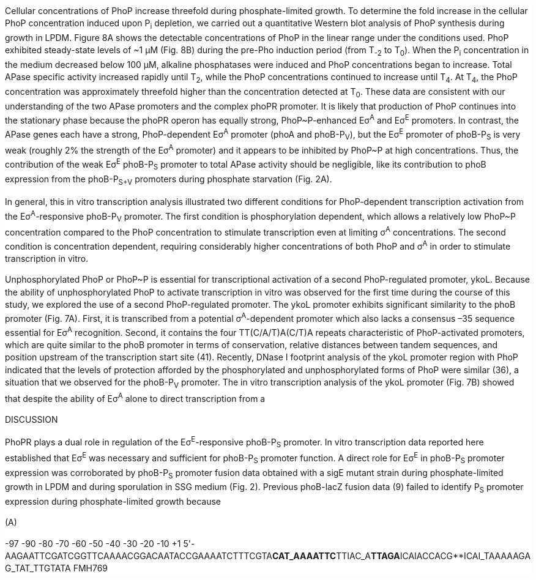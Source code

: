 Cellular concentrations of PhoP increase threefold during phosphate-limited growth. To determine the fold increase in the cellular PhoP concentration induced upon P<sub>i</sub> depletion, we carried out a quantitative Western blot analysis of PhoP synthesis during growth in LPDM. Figure 8A shows the detectable concentrations of PhoP in the linear range under the conditions used. PhoP exhibited steady-state levels of ~1 μM (Fig. 8B) during the pre-Pho induction period (from T<sub>-2</sub> to T<sub>0</sub>). When the P<sub>i</sub> concentration in the medium decreased below 100 μM, alkaline phosphatases were induced and PhoP concentrations began to increase. Total APase specific activity increased rapidly until T<sub>2</sub>, while the PhoP concentrations continued to increase until T<sub>4</sub>. At T<sub>4</sub>, the PhoP concentration was approximately threefold higher than the concentration detected at T<sub>0</sub>. These data are consistent with our understanding of the two APase promoters and the complex phoPR promoter. It is likely that production of PhoP continues into the stationary phase because the phoPR operon has equally strong, PhoP~P-enhanced Eσ<sup>A</sup> and Eσ<sup>E</sup> promoters. In contrast, the APase genes each have a strong, PhoP-dependent Eσ<sup>A</sup> promoter (phoA and phoB-P<sub>V</sub>), but the Eσ<sup>E</sup> promoter of phoB-P<sub>S</sub> is very weak (roughly 2% the strength of the Eσ<sup>A</sup> promoter) and it appears to be inhibited by PhoP~P at high concentrations. Thus, the contribution of the weak Eσ<sup>E</sup> phoB-P<sub>S</sub> promoter to total APase activity should be negligible, like its contribution to phoB expression from the phoB-P<sub>S+V</sub> promoters during phosphate starvation (Fig. 2A).

In general, this in vitro transcription analysis illustrated two different conditions for PhoP-dependent transcription activation from the Eσ<sup>A</sup>-responsive phoB-P<sub>V</sub> promoter. The first condition is phosphorylation dependent, which allows a relatively low PhoP~P concentration compared to the PhoP concentration to stimulate transcription even at limiting σ<sup>A</sup> concentrations. The second condition is concentration dependent, requiring considerably higher concentrations of both PhoP and σ<sup>A</sup> in order to stimulate transcription in vitro.

Unphosphorylated PhoP or PhoP~P is essential for transcriptional activation of a second PhoP-regulated promoter, ykoL. Because the ability of unphosphorylated PhoP to activate transcription in vitro was observed for the first time during the course of this study, we explored the use of a second PhoP-regulated promoter. The ykoL promoter exhibits significant similarity to the phoB promoter (Fig. 7A). First, it is transcribed from a potential σ<sup>A</sup>-dependent promoter which also lacks a consensus –35 sequence essential for Eσ<sup>A</sup> recognition. Second, it contains the four TT(C/A/T)A(C/T)A repeats characteristic of PhoP-activated promoters, which are quite similar to the phoB promoter in terms of conservation, relative distances between tandem sequences, and position upstream of the transcription start site (41). Recently, DNase I footprint analysis of the ykoL promoter region with PhoP indicated that the levels of protection afforded by the phosphorylated and unphosphorylated forms of PhoP were similar (36), a situation that we observed for the phoB-P<sub>V</sub> promoter. The in vitro transcription analysis of the ykoL promoter (Fig. 7B) showed that despite the ability of Eσ<sup>A</sup> alone to direct transcription from a

DISCUSSION

PhoPR plays a dual role in regulation of the Eσ<sup>E</sup>-responsive phoB-P<sub>S</sub> promoter. In vitro transcription data reported here established that Eσ<sup>E</sup> was necessary and sufficient for phoB-P<sub>S</sub> promoter function. A direct role for Eσ<sup>E</sup> in phoB-P<sub>S</sub> promoter expression was corroborated by phoB-P<sub>S</sub> promoter fusion data obtained with a sigE mutant strain during phosphate-limited growth in LPDM and during sporulation in SSG medium (Fig. 2). Previous phoB-lacZ fusion data (9) failed to identify P<sub>S</sub> promoter expression during phosphate-limited growth because

(A)


-97 -90 -80 -70 -60 -50 -40 -30 -20 -10 +1
5'-AAGAATTCGATCGGTTCAAAACGGACAATACCGAAAATCTTTCGTA**CAT_AAAATTC**TTIAC_A**TTAGA**ICAIACCACG**ICAI_TAAAAAGAG_TAT_TTGTATA
FMH769
